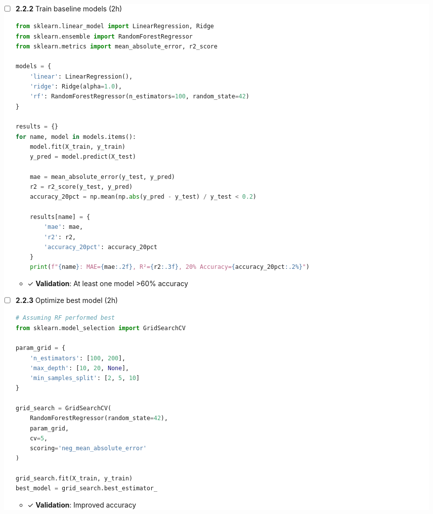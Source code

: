 - [ ] **2.2.2** Train baseline models (2h)
  ```python
  from sklearn.linear_model import LinearRegression, Ridge
  from sklearn.ensemble import RandomForestRegressor
  from sklearn.metrics import mean_absolute_error, r2_score
  
  models = {
      'linear': LinearRegression(),
      'ridge': Ridge(alpha=1.0),
      'rf': RandomForestRegressor(n_estimators=100, random_state=42)
  }
  
  results = {}
  for name, model in models.items():
      model.fit(X_train, y_train)
      y_pred = model.predict(X_test)
      
      mae = mean_absolute_error(y_test, y_pred)
      r2 = r2_score(y_test, y_pred)
      accuracy_20pct = np.mean(np.abs(y_pred - y_test) / y_test < 0.2)
      
      results[name] = {
          'mae': mae,
          'r2': r2,
          'accuracy_20pct': accuracy_20pct
      }
      print(f"{name}: MAE={mae:.2f}, R²={r2:.3f}, 20% Accuracy={accuracy_20pct:.2%}")
  ```
  - ✓ **Validation**: At least one model >60% accuracy

- [ ] **2.2.3** Optimize best model (2h)
  ```python
  # Assuming RF performed best
  from sklearn.model_selection import GridSearchCV
  
  param_grid = {
      'n_estimators': [100, 200],
      'max_depth': [10, 20, None],
      'min_samples_split': [2, 5, 10]
  }
  
  grid_search = GridSearchCV(
      RandomForestRegressor(random_state=42),
      param_grid,
      cv=5,
      scoring='neg_mean_absolute_error'
  )
  
  grid_search.fit(X_train, y_train)
  best_model = grid_search.best_estimator_
  ```
  - ✓ **Validation**: Improved accuracy
